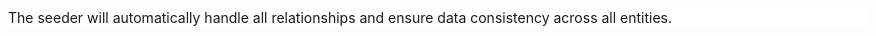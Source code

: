 The seeder will automatically handle all relationships and ensure data consistency across all entities.
